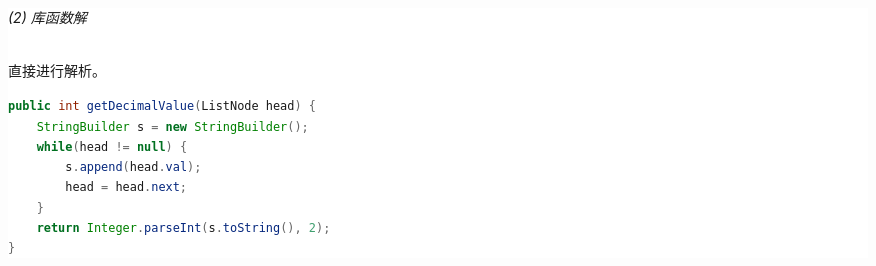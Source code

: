 ###### (2) 库函数解

直接进行解析。

```java
public int getDecimalValue(ListNode head) {
    StringBuilder s = new StringBuilder();
    while(head != null) {
        s.append(head.val);
        head = head.next;
    }
    return Integer.parseInt(s.toString(), 2);
}
```

